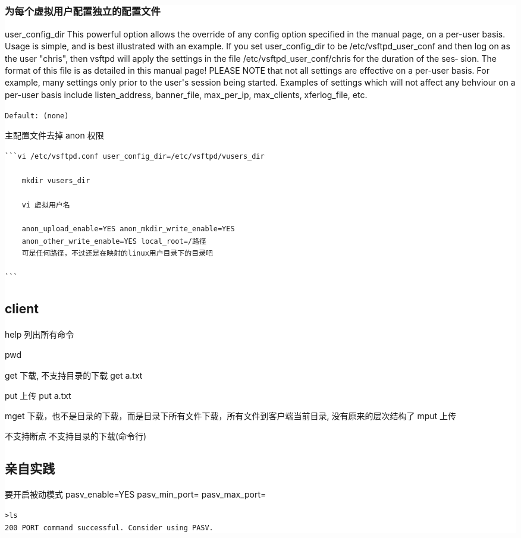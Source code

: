 
### 为每个虚拟用户配置独立的配置文件

user_config_dir This  powerful  option allows the override of any config option
specified in the manual page, on a per-user basis. Usage is simple, and is best
illustrated with an  example.  If  you  set user_config_dir  to be
/etc/vsftpd_user_conf and then log on as the user "chris", then vsftpd will
apply the settings in the file /etc/vsftpd_user_conf/chris for the duration of
the  ses‐ sion.  The  format  of this file is as detailed in this manual page!
PLEASE NOTE that not all settings are effective on a per-user basis. For
example, many  settings  only  prior  to  the user's  session  being  started.
Examples of settings which will not affect any behviour on a per-user basis
include listen_address, banner_file,  max_per_ip,  max_clients,  xferlog_file,
etc.

    Default: (none)

主配置文件去掉 anon 权限

    ```vi /etc/vsftpd.conf user_config_dir=/etc/vsftpd/vusers_dir

        mkdir vusers_dir

        vi 虚拟用户名

        anon_upload_enable=YES anon_mkdir_write_enable=YES
        anon_other_write_enable=YES local_root=/路径
        可是任何路径，不过还是在映射的linux用户目录下的目录吧

    ```


## client

help    列出所有命令

pwd

get     下载, 不支持目录的下载 get a.txt


put     上传 put a.txt


mget 下载，也不是目录的下载，而是目录下所有文件下载，所有文件到客户端当前目录,
没有原来的层次结构了 mput    上传



不支持断点 不支持目录的下载(命令行)





## 亲自实践

要开启被动模式 pasv_enable=YES pasv_min_port= pasv_max_port=


    >ls
    200 PORT command successful. Consider using PASV.

